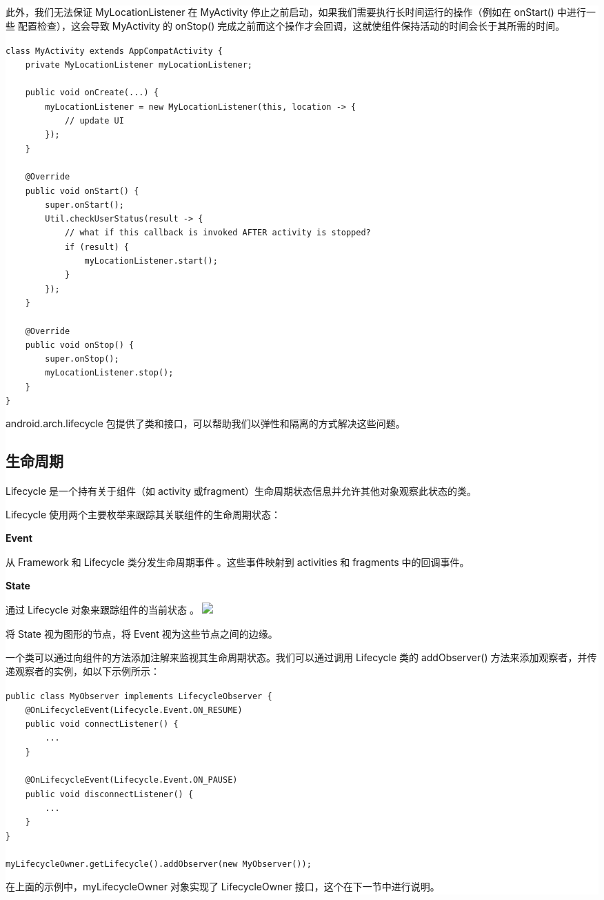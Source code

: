 此外，我们无法保证 MyLocationListener 在 MyActivity 停止之前启动，如果我们需要执行长时间运行的操作（例如在 onStart() 中进行一些 配置检查），这会导致 MyActivity 的 onStop() 完成之前而这个操作才会回调，这就使组件保持活动的时间会长于其所需的时间。
```
class MyActivity extends AppCompatActivity {
    private MyLocationListener myLocationListener;

    public void onCreate(...) {
        myLocationListener = new MyLocationListener(this, location -> {
            // update UI
        });
    }

    @Override
    public void onStart() {
        super.onStart();
        Util.checkUserStatus(result -> {
            // what if this callback is invoked AFTER activity is stopped?
            if (result) {
                myLocationListener.start();
            }
        });
    }

    @Override
    public void onStop() {
        super.onStop();
        myLocationListener.stop();
    }
}
```
android.arch.lifecycle 包提供了类和接口，可以帮助我们以弹性和隔离的方式解决这些问题。

## 生命周期
Lifecycle 是一个持有关于组件（如 activity 或fragment）生命周期状态信息并允许其他对象观察此状态的类。

Lifecycle 使用两个主要枚举来跟踪其关联组件的生命周期状态：

**Event**

从 Framework 和 Lifecycle 类分发生命周期事件 。这些事件映射到 activities 和 fragments 中的回调事件。

**State**

通过 Lifecycle 对象来跟踪组件的当前状态 。
![](https://upload-images.jianshu.io/upload_images/19956127-8135ce224007f36a.png?imageMogr2/auto-orient/strip%7CimageView2/2/w/1240)

将 State 视为图形的节点，将 Event 视为这些节点之间的边缘。

一个类可以通过向组件的方法添加注解来监视其生命周期状态。我们可以通过调用 Lifecycle 类的 addObserver() 方法来添加观察者，并传递观察者的实例，如以下示例所示：
```
public class MyObserver implements LifecycleObserver {
    @OnLifecycleEvent(Lifecycle.Event.ON_RESUME)
    public void connectListener() {
        ...
    }

    @OnLifecycleEvent(Lifecycle.Event.ON_PAUSE)
    public void disconnectListener() {
        ...
    }
}

myLifecycleOwner.getLifecycle().addObserver(new MyObserver());
```
在上面的示例中，myLifecycleOwner 对象实现了 LifecycleOwner 接口，这个在下一节中进行说明。
